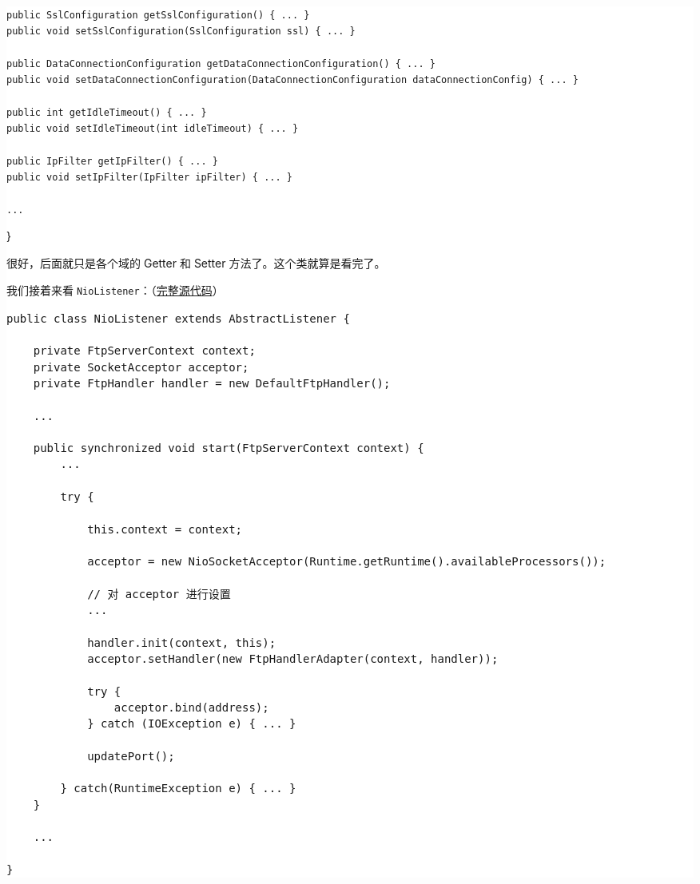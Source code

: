     public SslConfiguration getSslConfiguration() { ... }
    public void setSslConfiguration(SslConfiguration ssl) { ... }

    public DataConnectionConfiguration getDataConnectionConfiguration() { ... }
    public void setDataConnectionConfiguration(DataConnectionConfiguration dataConnectionConfig) { ... }

    public int getIdleTimeout() { ... }
    public void setIdleTimeout(int idleTimeout) { ... }

    public IpFilter getIpFilter() { ... }
    public void setIpFilter(IpFilter ipFilter) { ... }

    ...

}
</pre>

很好，后面就只是各个域的 Getter 和 Setter 方法了。这个类就算是看完了。

我们接着来看 `NioListener`：（[完整源代码](https://git-wip-us.apache.org/repos/asf?p=mina-ftpserver.git;a=blob;f=core/src/main/java/org/apache/ftpserver/listener/nio/NioListener.java;h=9161403993f058ffeb941c74f9bf3f2671d572eb;hb=refs/heads/1.0.6)）

<pre class="brush: java">
public class NioListener extends AbstractListener {

    private FtpServerContext context;
    private SocketAcceptor acceptor;
    private FtpHandler handler = new DefaultFtpHandler();

    ...

    public synchronized void start(FtpServerContext context) {
        ...
        
        try {
            
            this.context = context;
    
            acceptor = new NioSocketAcceptor(Runtime.getRuntime().availableProcessors());
    
            // 对 acceptor 进行设置
            ...
    
            handler.init(context, this);
            acceptor.setHandler(new FtpHandlerAdapter(context, handler));
    
            try {
                acceptor.bind(address);
            } catch (IOException e) { ... }
            
            updatePort();
    
        } catch(RuntimeException e) { ... }
    }

    ...

}
</pre>
